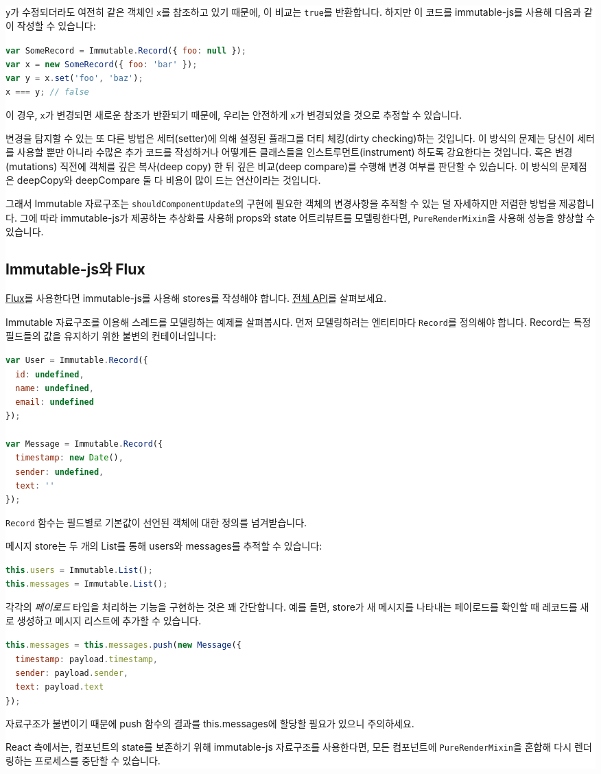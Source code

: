 `y`가 수정되더라도 여전히 같은 객체인 `x`를 참조하고 있기 때문에, 이 비교는 `true`를 반환합니다. 하지만 이 코드를 immutable-js를 사용해 다음과 같이 작성할 수 있습니다:

```javascript
var SomeRecord = Immutable.Record({ foo: null });
var x = new SomeRecord({ foo: 'bar' });
var y = x.set('foo', 'baz');
x === y; // false
```

이 경우, `x`가 변경되면 새로운 참조가 반환되기 때문에, 우리는 안전하게 `x`가 변경되었을 것으로 추정할 수 있습니다.

변경을 탐지할 수 있는 또 다른 방법은 세터(setter)에 의해 설정된 플래그를 더티 체킹(dirty checking)하는 것입니다. 이 방식의 문제는 당신이 세터를 사용할 뿐만 아니라 수많은 추가 코드를 작성하거나 어떻게든 클래스들을 인스트루먼트(instrument) 하도록 강요한다는 것입니다. 혹은 변경(mutations) 직전에 객체를 깊은 복사(deep copy) 한 뒤 깊은 비교(deep compare)를 수행해 변경 여부를 판단할 수 있습니다. 이 방식의 문제점은 deepCopy와 deepCompare 둘 다 비용이 많이 드는 연산이라는 것입니다.

그래서 Immutable 자료구조는 `shouldComponentUpdate`의 구현에 필요한 객체의 변경사항을 추적할 수 있는 덜 자세하지만 저렴한 방법을 제공합니다. 그에 따라 immutable-js가 제공하는 추상화를 사용해 props와 state 어트리뷰트를 모델링한다면, `PureRenderMixin`을 사용해 성능을 향상할 수 있습니다.

## Immutable-js와 Flux

[Flux](http://facebook.github.io/flux/)를 사용한다면 immutable-js를 사용해 stores를 작성해야 합니다. [전체 API](http://facebook.github.io/immutable-js/docs/#/)를 살펴보세요.

Immutable 자료구조를 이용해 스레드를 모델링하는 예제를 살펴봅시다. 먼저 모델링하려는 엔티티마다 `Record`를 정의해야 합니다. Record는 특정 필드들의 값을 유지하기 위한 불변의 컨테이너입니다:

```javascript
var User = Immutable.Record({
  id: undefined,
  name: undefined,
  email: undefined
});

var Message = Immutable.Record({
  timestamp: new Date(),
  sender: undefined,
  text: ''
});
```

`Record` 함수는 필드별로 기본값이 선언된 객체에 대한 정의를 넘겨받습니다.

메시지 store는 두 개의 List를 통해 users와 messages를 추적할 수 있습니다:

```javascript
this.users = Immutable.List();
this.messages = Immutable.List();
```

각각의 *페이로드* 타입을 처리하는 기능을 구현하는 것은 꽤 간단합니다. 예를 들면, store가 새 메시지를 나타내는 페이로드를 확인할 때 레코드를 새로 생성하고 메시지 리스트에 추가할 수 있습니다.

```javascript
this.messages = this.messages.push(new Message({
  timestamp: payload.timestamp,
  sender: payload.sender,
  text: payload.text
});
```

자료구조가 불변이기 때문에 push 함수의 결과를 this.messages에 할당할 필요가 있으니 주의하세요.

React 측에서는, 컴포넌트의 state를 보존하기 위해 immutable-js 자료구조를 사용한다면, 모든 컴포넌트에 `PureRenderMixin`을 혼합해 다시 렌더링하는 프로세스를 중단할 수 있습니다.
